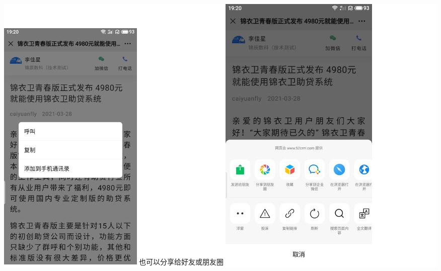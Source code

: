 ![种草文章](../../images/manual/financial/3.2.1-17.png)
也可以分享给好友或朋友圈
![种草文章](../../images/manual/financial/3.2.1-18.png)